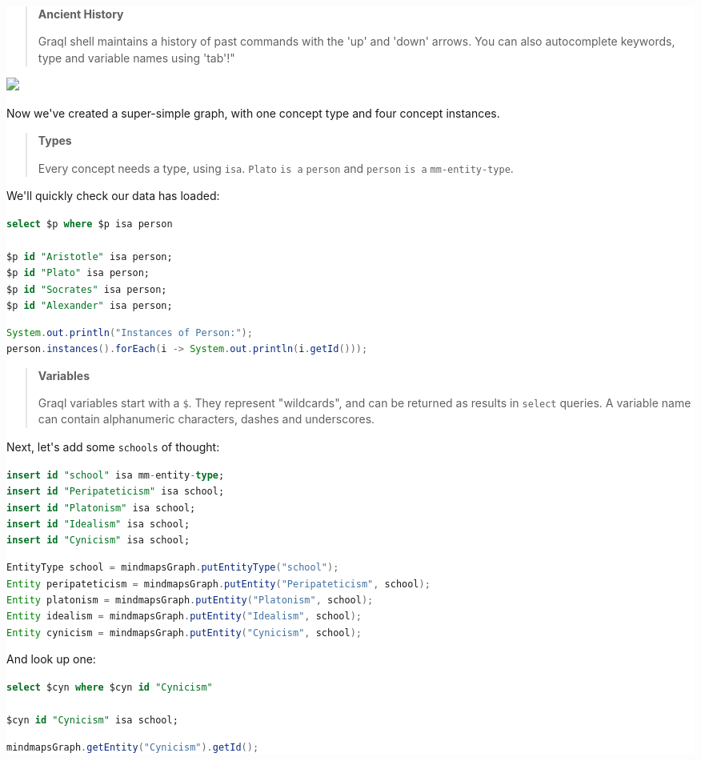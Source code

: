 > **Ancient History**
>
> Graql shell maintains a history of past commands with the 'up' and 'down'
> arrows. You can also autocomplete keywords, type and variable names using
> 'tab'!"

![](phil.png)

Now we've created a super-simple graph, with one concept type and four concept
instances.

> **Types**
>
> Every concept needs a type, using `isa`. `Plato` `is a` `person` and `person`
> `is a` `mm-entity-type`.

We'll quickly check our data has loaded:

```sql
select $p where $p isa person

$p id "Aristotle" isa person;
$p id "Plato" isa person;
$p id "Socrates" isa person;
$p id "Alexander" isa person;
```
```java
System.out.println("Instances of Person:");
person.instances().forEach(i -> System.out.println(i.getId()));
```

> **Variables**
>
> Graql variables start with a `$`. They represent "wildcards", and can be
> returned as results in `select` queries. A variable name can contain
> alphanumeric characters, dashes and underscores.

Next, let's add some `schools` of thought:

```sql
insert id "school" isa mm-entity-type;
insert id "Peripateticism" isa school;
insert id "Platonism" isa school;
insert id "Idealism" isa school;
insert id "Cynicism" isa school;
```
```java
EntityType school = mindmapsGraph.putEntityType("school");
Entity peripateticism = mindmapsGraph.putEntity("Peripateticism", school);
Entity platonism = mindmapsGraph.putEntity("Platonism", school);
Entity idealism = mindmapsGraph.putEntity("Idealism", school);
Entity cynicism = mindmapsGraph.putEntity("Cynicism", school);
```

And look up one:

```sql
select $cyn where $cyn id "Cynicism"

$cyn id "Cynicism" isa school;
```
```java
mindmapsGraph.getEntity("Cynicism").getId();
```
